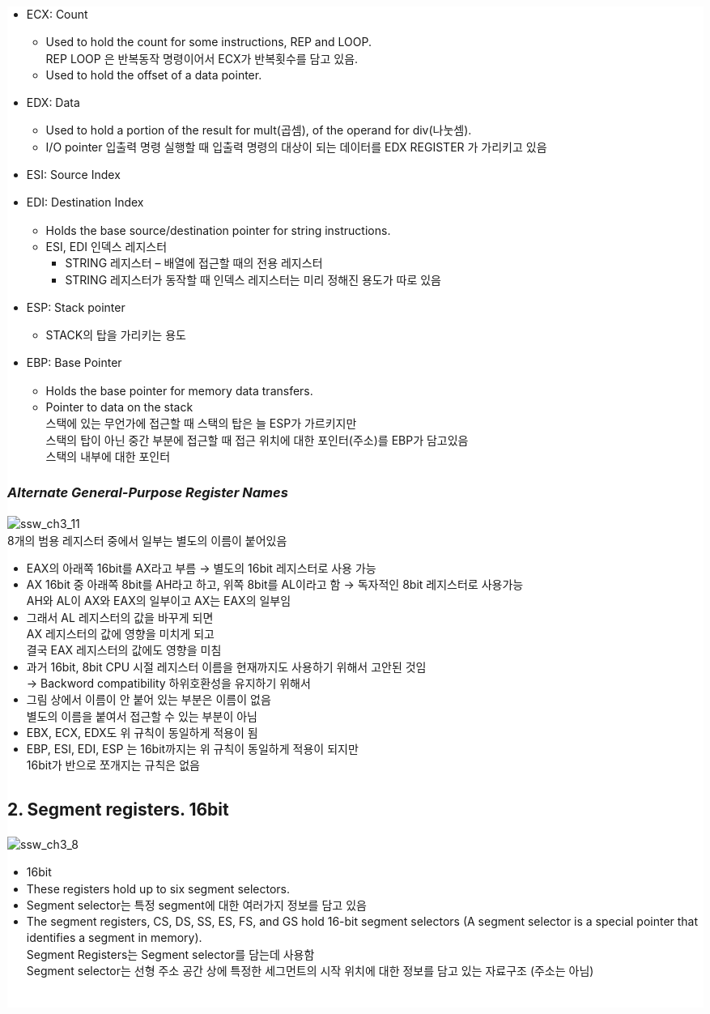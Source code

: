 - ECX: Count
    - Used to hold the count for some instructions, REP and LOOP. <br/>
    REP LOOP 은 반복동작 명령이어서 ECX가 반복횟수를 담고 있음.
    - Used to hold the offset of a data pointer. 

- EDX: Data 
    - Used to hold a portion of the result for mult(곱셈), of the operand for div(나눗셈). 
    - I/O pointer 입출력 명령 실행할 때 입출력 명령의 대상이 되는 데이터를 EDX REGISTER 가 가리키고 있음

- ESI: Source Index 
- EDI: Destination Index 
    - Holds the base source/destination pointer for string instructions.
    - ESI, EDI 인덱스 레지스터
        - STRING 레지스터 – 배열에 접근할 때의 전용 레지스터 
        - STRING 레지스터가 동작할 때 인덱스 레지스터는 미리 정해진 용도가 따로 있음

- ESP: Stack pointer 
    - STACK의 탑을 가리키는 용도
- EBP: Base Pointer 
    - Holds the base pointer for memory data transfers.
    - Pointer to data on the stack<br/>
    스택에 있는 무언가에 접근할 때 스택의 탑은 늘 ESP가 가르키지만 <br/>
    스택의 탑이 아닌 중간 부분에 접근할 때 접근 위치에 대한 포인터(주소)를 EBP가 담고있음<br/>
    스택의 내부에 대한 포인터

### _Alternate General-Purpose Register Names_
![ssw_ch3_11](https://user-images.githubusercontent.com/63347989/137023949-b6453335-ceec-4903-9560-ce2a70d3e1b8.PNG)<br/>
8개의 범용 레지스터 중에서 일부는 별도의 이름이 붙어있음
- EAX의 아래쪽 16bit를 AX라고 부름 → 별도의 16bit 레지스터로 사용 가능<br/>
- AX 16bit 중 아래쪽 8bit를 AH라고 하고, 위쪽 8bit를 AL이라고 함 → 독자적인 8bit 레지스터로 사용가능 <br/>
AH와 AL이 AX와 EAX의 일부이고 AX는 EAX의 일부임<br/>
- 그래서 AL 레지스터의 값을 바꾸게 되면 <br/>
AX 레지스터의 값에 영향을 미치게 되고 <br/>
결국 EAX 레지스터의 값에도 영향을 미침 
- 과거 16bit, 8bit CPU 시절 레지스터 이름을 현재까지도 사용하기 위해서 고안된 것임<br/>
→ Backword compatibility 하위호환성을 유지하기 위해서
- 그림 상에서 이름이 안 붙어 있는 부분은 이름이 없음 <br/>
별도의 이름을 붙여서 접근할 수 있는 부분이 아님
- EBX, ECX, EDX도 위 규칙이 동일하게 적용이 됨
- EBP, ESI, EDI, ESP 는 16bit까지는 위 규칙이 동일하게 적용이 되지만<br/>
16bit가 반으로 쪼개지는 규칙은 없음

## 2. Segment registers. 16bit
![ssw_ch3_8](https://user-images.githubusercontent.com/63347989/137022859-951ab3b8-269b-4131-9daf-dfe2b9037a75.PNG)<br/>
- 16bit
- These registers hold up to six segment selectors. 
- Segment selector는 특정 segment에 대한 여러가지 정보를 담고 있음
- The segment registers, CS, DS, SS, ES, FS, and GS hold 16-bit segment selectors (A segment selector is a special pointer that identifies a segment in memory). <br/>
Segment Registers는 Segment selector를 담는데 사용함<br/>
Segment selector는 선형 주소 공간 상에 특정한 세그먼트의 시작 위치에 대한 정보를 담고 있는 자료구조 (주소는 아님)<br/>
<br/>
